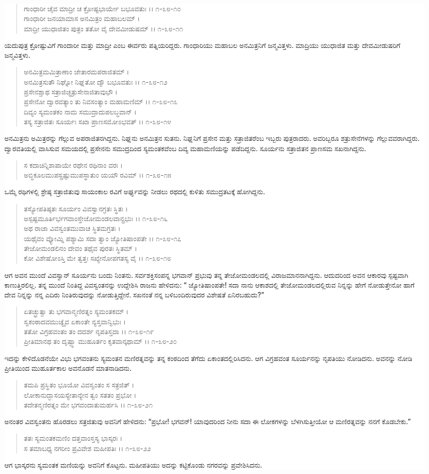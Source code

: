 >ಗಾಂಧಾರೀ ಚೈವ ಮಾದ್ರೀ ಚ ಕ್ರೋಷ್ಟಭಾರ್ಯೇ ಬಭೂವತುಃ ।।   ೧-೩೮-೧೦  
ಗಾಂಧಾರೀ ಜನಯಾಮಾಸ ಅನಮಿತ್ರಂ ಮಹಾಬಲಮ್ ।  
ಮಾದ್ರೀ ಯುಧಾಜಿತಂ ಪುತ್ರಂ ತತೋ ವೈ ದೇವಮೀಡುಷಮ್ ।।   ೧-೩೮-೧೧
> 
ಯದುಪುತ್ರ ಕ್ರೋಷ್ಟುವಿಗೆ ಗಾಂದಾರೀ ಮತ್ತು ಮಾದ್ರೀ ಎಂಬ ಈರ್ವರು ಪತ್ನಿಯರಿದ್ದರು. ಗಾಂಧಾರಿಯು ಮಹಾಬಲ ಅನಮಿತ್ರನಿಗೆ ಜನ್ಮವಿತ್ತಳು. ಮಾದ್ರಿಯು ಯುಧಾಜಿತ ಮತ್ತು ದೇವಮೀಡುಷರಿಗೆ ಜನ್ಮವಿತ್ತಳು.

>ಅನಮಿತ್ರಮಮಿತ್ರಾಣಾಂ ಜೇತಾರಮಪರಾಜಿತಮ್ ।  
ಅನಮಿತ್ರಸುತೌ ನಿಘ್ನೋ ನಿಘ್ನತೋ ದ್ವೌ ಬಭೂವತುಃ ।।   ೧-೩೮-೧೨  
ಪ್ರಸೇನಶ್ಚಾಥ ಸತ್ರಾಜಿಚ್ಛತ್ರುಸೇನಾಜಿತಾವುಭೌ ।  
ಪ್ರಸೇನೋ ದ್ವಾರವತ್ಯಾಂ ತು ನಿವಸಂತ್ಯಾಂ ಮಹಾಮಣಿಮ್ ।।   ೧-೩೮-೧೩  
ದಿವ್ಯಂ ಸ್ಯಮಂತಕಂ ನಾಮ ಸಮುದ್ರಾದುಪಲಬ್ಧವಾನ್ ।  
ತಸ್ಯ ಸತ್ರಾಜಿತಃ ಸೂರ್ಯಃ ಸಖಾ ಪ್ರಾಣಸಮೋಽಭವತ್ ।।   ೧-೩೮-೧೪
> 
ಅನಮಿತ್ರನು ಅಮಿತ್ರರನ್ನು ಗೆಲ್ಲುವ ಅಪರಾಜಿತನಗಿದ್ದನು. ನಿಘ್ನನು ಅನಮಿತ್ರನ ಸುತನು. ನಿಘ್ನನಿಗೆ ಪ್ರಸೇನ ಮತ್ತು ಸತ್ರಾಜಿತರೆಂಬ ಇಬ್ಬರು ಪುತ್ರರಾದರು. ಅವರಿಬ್ಬರೂ ಶತ್ರುಸೇನೆಗಳನ್ನು ಗೆಲ್ಲುವವರಾಗಿದ್ದರು. ದ್ವಾರವತಿಯಲ್ಲಿ ವಾಸಿಸುವ ಸಮಯದಲ್ಲಿ ಪ್ರಸೇನನು ಸಮುದ್ರದಿಂದ ಸ್ಯಮಂತಕವೆಂಬ ದಿವ್ಯ ಮಹಾಮಣಿಯನ್ನು ಪಡೆದಿದ್ದನು. ಸೂರ್ಯನು ಸತ್ರಾಜಿತನ ಪ್ರಾಣಸಮ ಸಖನಾಗಿದ್ದನು.

>ಸ ಕದಾಚಿನ್ನಿಶಾಪಾಯೇ ರಥೇನ ರಥಿನಾಂ ವರಃ ।  
ಅಬ್ಧಿಕೂಲಮುಪಸ್ಪ್ರಷ್ಟುಮುಪಸ್ಥಾತುಂ ಯಯೌ ರವಿಮ್ ।।   ೧-೩೮-೧೫
> 
ಒಮ್ಮೆ ರಥಿಗಳಲ್ಲಿ ಶ್ರೇಷ್ಠ ಸತ್ರಾಜಿತುವು ಸಾಯಂಕಾಲ ರವಿಗೆ ಅರ್ಘ್ಯವನ್ನು ನೀಡಲು ರಥದಲ್ಲಿ ಕುಳಿತು ಸಮುದ್ರತಟಕ್ಕೆ ಹೋಗಿದ್ದನು.

>ತಸ್ಯೋಪತಿಷ್ಠತಃ ಸೂರ್ಯಂ ವಿವಸ್ವಾನಗ್ರತಃ ಸ್ಥಿತಃ ।  
ಅಸ್ಪಷ್ಟಮೂರ್ತಿರ್ಭಗವಾಂಸ್ತೇಜೋಮಂಡಲವಾನ್ಪ್ರಭುಃ ।।   ೧-೩೮-೧೬  
ಅಥ ರಾಜಾ ವಿವಸ್ವಂತಮುವಾಚ ಸ್ಥಿತಮಗ್ರತಃ ।  
ಯಥೈವಂ ವ್ಯೋಮ್ನಿ ಪಶ್ಯಾಮಿ  ಸದಾ ತ್ವಾಂ ಜ್ಯೋತಿಷಾಂಪತೇ ।।   ೧-೩೮-೧೭  
ತೇಜೋಮಂಡಲಿನಂ ದೇವಂ ತಥೈವ ಪುರತಃ ಸ್ಥಿತಮ್ ।  
ಕೋ ವಿಶೇಷೋಽಸ್ತಿ ಮೇ ತ್ವತ್ತಃ ಸಖ್ಯೇನೋಪಗತಸ್ಯ ವೈ ।।   ೧-೩೮-೧೮
> 
ಆಗ ಅವನ ಮುಂದೆ ವಿವಸ್ವಾನ್ ಸೂರ್ಯನು ಬಂದು ನಿಂತನು. ಸರ್ವಶಕ್ತಿಸಂಪನ್ನ ಭಗವಾನ್ ಪ್ರಭುವು ತನ್ನ ತೇಜೋಮಂಡಲದಲ್ಲಿ ವಿರಾಜಮಾನನಾಗಿದ್ದನು. ಆದುದರಿಂದ ಅವನ ಆಕಾರವು ಸ್ಪಷ್ಟವಾಗಿ ಕಾಣುತ್ತಿರಲಿಲ್ಲ. ತನ್ನ ಮುಂದೆ ನಿಂತಿದ್ದ ವಿವಸ್ವಂತನನ್ನು ಉದ್ದೇಶಿಸಿ ರಾಜನು ಹೇಳಿದನು: “ ಜ್ಯೋತಿಷಾಂಪತೇ! ಸದಾ ನಾನು ಆಕಾಶದಲ್ಲಿ ತೇಜೋಮಂಡಲದಲ್ಲಿರುವ ನಿನ್ನನ್ನು ಹೇಗೆ ನೋಡುತ್ತೇನೋ ಹಾಗೆ ದೇವ ನಿನ್ನನ್ನು ನನ್ನ ಎದಿರು ನಿಂತಿರುವುದನ್ನು ನೋಡುತ್ತಿದ್ದೇನೆ. ಸಖನಂತೆ ನನ್ನ ಬಳಿಬಂದಿರುವುದರ ವಿಶೇಷತೆ ಏನಿರಬಹುದು?”

>ಏತಚ್ಛ್ರುತ್ವಾ ತು ಭಗವಾನ್ಮಣಿರತ್ನಂ ಸ್ಯಮಂತಕಮ್ ।  
ಸ್ವಕಂಠಾದವಮುಚ್ಯೈವ ಏಕಾಂತೇ ನ್ಯಸ್ತವಾನ್ವಿಭುಃ ।  
ತತೋ ವಿಗ್ರಹವಂತಂ ತಂ ದದರ್ಶ ನೃಪತಿಸ್ತದಾ ।।   ೧-೩೮-೧೯  
ಪ್ರೀತಿಮಾನಥ ತಂ ದೃಷ್ಟ್ವಾ ಮುಹೂರ್ತಂ ಕೃತವಾನ್ಕಥಾಮ್ ।।   ೧-೩೮-೨೦
> 
ಇದನ್ನು ಕೇಳಿದೊಡನೆಯೇ ವಿಭು ಭಗವಂತನು ಸ್ಯಮಂತನ ಮಣಿರತ್ನವನ್ನು ತನ್ನ ಕಂಠದಿಂದ ತೆಗೆದು ಏಕಾಂತದಲ್ಲಿರಿಸಿದನು. ಆಗ ವಿಗ್ರಹವಂತ ಸೂರ್ಯನನ್ನು ನೃಪತಿಯು ನೋಡಿದನು. ಅವನನ್ನು ನೋಡಿ ಪ್ರೀತಿಯಿಂದ ಮುಹೂರ್ತಕಾಲ ಅವನೊಡನೆ ಮಾತನಾಡಿದನು.

>ತಮಪಿ ಪ್ರಸ್ಥಿತಂ ಭೂಯೋ ವಿವಸ್ವಂತಂ ಸ ಸತ್ರಜಿತ್ ।  
ಲೋಕಾನುದ್ಭಾಸಯಸ್ಯೇತಾನ್ಯೇನ ತ್ವಂ ಸತತಂ ಪ್ರಭೋ ।  
ತದೇತನ್ಮಣಿರತ್ನಂ ಮೇ ಭಗವಂದಾತುಮರ್ಹಸಿ ।।   ೧-೩೮-೨೧
> 
ಅನಂತರ ವಿವಸ್ವಂತನು ಹೊರಡಲು ಸತ್ರಜಿತುವು ಅವನಿಗೆ ಹೇಳಿದನು: “ಪ್ರಭೋ! ಭಗವನ್! ಯಾವುದರಿಂದ ನೀನು ಸದಾ ಈ ಲೋಕಗಳನ್ನು ಬೆಳಗಿಸುತ್ತೀಯೋ ಆ ಮಣಿರತ್ನವನ್ನು ನನಗೆ ಕೊಡಬೇಕು.”

>ತತಃ ಸ್ಯಮಂತಕಮಣಿಂ ದತ್ತವಾಂಸ್ತಸ್ಯ ಭಾಸ್ಕರಃ ।  
ಸ ತಮಾಬಧ್ಯ ನಗರೀಂ ಪ್ರವಿವೇಶ ಮಹೀಪತಿಃ ।।   ೧-೩೮-೨೨
> 
ಆಗ ಭಾಸ್ಕರನು ಸ್ಯಮಂತಕ ಮಣಿಯನ್ನು ಅವನಿಗೆ ಕೊಟ್ಟನು. ಮಹೀಪತಿಯು ಅದನ್ನು ಕಟ್ಟಿಕೊಂಡು ನಗರವನ್ನು ಪ್ರವೇಶಿಸಿದನು.
